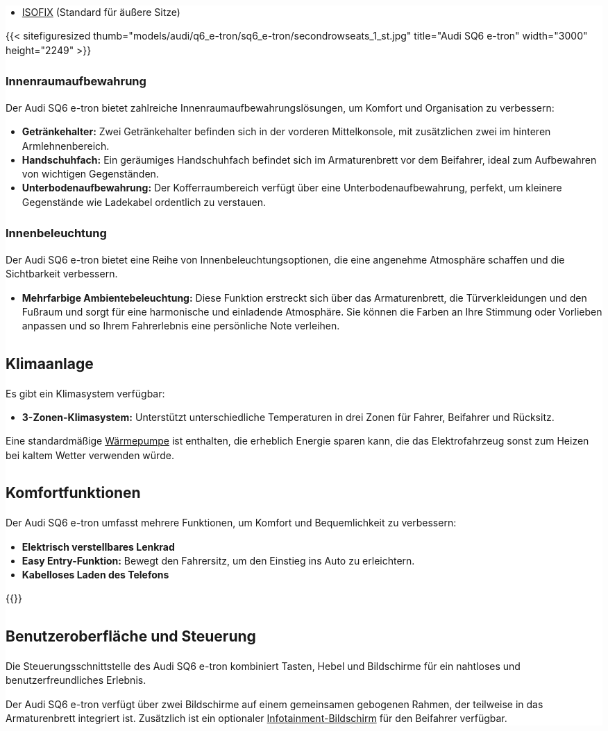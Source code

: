 - [ISOFIX](../../../../technology/seats/adjustment/#isofix) (Standard für äußere Sitze)

{{< sitefiguresized thumb="models/audi/q6_e-tron/sq6_e-tron/secondrowseats_1_st.jpg" title="Audi SQ6 e-tron" width="3000" height="2249"  >}}

### Innenraumaufbewahrung

Der Audi SQ6 e-tron bietet zahlreiche Innenraumaufbewahrungslösungen, um Komfort und Organisation zu verbessern:

- **Getränkehalter:** Zwei Getränkehalter befinden sich in der vorderen Mittelkonsole, mit zusätzlichen zwei im hinteren Armlehnenbereich.
- **Handschuhfach:** Ein geräumiges Handschuhfach befindet sich im Armaturenbrett vor dem Beifahrer, ideal zum Aufbewahren von wichtigen Gegenständen.
- **Unterbodenaufbewahrung:** Der Kofferraumbereich verfügt über eine Unterbodenaufbewahrung, perfekt, um kleinere Gegenstände wie Ladekabel ordentlich zu verstauen.

### Innenbeleuchtung

Der Audi SQ6 e-tron bietet eine Reihe von Innenbeleuchtungsoptionen, die eine angenehme Atmosphäre schaffen und die Sichtbarkeit verbessern.

- **Mehrfarbige Ambientebeleuchtung:** Diese Funktion erstreckt sich über das Armaturenbrett, die Türverkleidungen und den Fußraum und sorgt für eine harmonische und einladende Atmosphäre. Sie können die Farben an Ihre Stimmung oder Vorlieben anpassen und so Ihrem Fahrerlebnis eine persönliche Note verleihen.

## Klimaanlage

Es gibt ein Klimasystem verfügbar:

- **3-Zonen-Klimasystem:** Unterstützt unterschiedliche Temperaturen in drei Zonen für Fahrer, Beifahrer und Rücksitz.

Eine standardmäßige [Wärmepumpe](../../../../technology/hvac/#heat-pump) ist enthalten, die erheblich Energie sparen kann, die das Elektrofahrzeug sonst zum Heizen bei kaltem Wetter verwenden würde.

## Komfortfunktionen

Der Audi SQ6 e-tron umfasst mehrere Funktionen, um Komfort und Bequemlichkeit zu verbessern:

- **Elektrisch verstellbares Lenkrad**
- **Easy Entry-Funktion:** Bewegt den Fahrersitz, um den Einstieg ins Auto zu erleichtern.
- **Kabelloses Laden des Telefons**

{{<evkxdisplayaddarticle />}}

## Benutzeroberfläche und Steuerung

Die Steuerungsschnittstelle des Audi SQ6 e-tron kombiniert Tasten, Hebel und Bildschirme für ein nahtloses und benutzerfreundliches Erlebnis.

Der Audi SQ6 e-tron verfügt über zwei Bildschirme auf einem gemeinsamen gebogenen Rahmen, der teilweise in das Armaturenbrett integriert ist. Zusätzlich ist ein optionaler [Infotainment-Bildschirm](../../../../technology/userinterface/screens/#front-passenger-screen) für den Beifahrer verfügbar.
